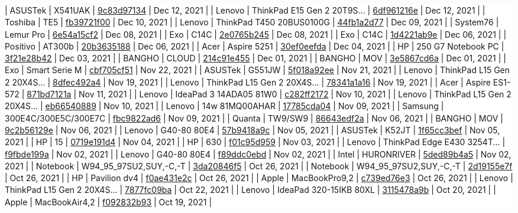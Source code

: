 | ASUSTek       | X541UAK                     | [9c83d97134](https://linux-hardware.org/?probe=9c83d97134) | Dec 12, 2021 |
| Lenovo        | ThinkPad E15 Gen 2 20T9S... | [6df961216e](https://linux-hardware.org/?probe=6df961216e) | Dec 12, 2021 |
| Toshiba       | TE5                         | [fb39721f00](https://linux-hardware.org/?probe=fb39721f00) | Dec 10, 2021 |
| Lenovo        | ThinkPad T450 20BUS0100G    | [44fb1a2d77](https://linux-hardware.org/?probe=44fb1a2d77) | Dec 09, 2021 |
| System76      | Lemur Pro                   | [6e54a15cf2](https://linux-hardware.org/?probe=6e54a15cf2) | Dec 08, 2021 |
| Exo           | C14C                        | [2e0765b245](https://linux-hardware.org/?probe=2e0765b245) | Dec 08, 2021 |
| Exo           | C14C                        | [1d4221ab9e](https://linux-hardware.org/?probe=1d4221ab9e) | Dec 06, 2021 |
| Positivo      | AT300b                      | [20b3635188](https://linux-hardware.org/?probe=20b3635188) | Dec 06, 2021 |
| Acer          | Aspire 5251                 | [30ef0eefda](https://linux-hardware.org/?probe=30ef0eefda) | Dec 04, 2021 |
| HP            | 250 G7 Notebook PC          | [3f21e28b42](https://linux-hardware.org/?probe=3f21e28b42) | Dec 03, 2021 |
| BANGHO        | CLOUD                       | [214c91e455](https://linux-hardware.org/?probe=214c91e455) | Dec 01, 2021 |
| BANGHO        | MOV                         | [3e5867cd6a](https://linux-hardware.org/?probe=3e5867cd6a) | Dec 01, 2021 |
| Exo           | Smart Serie M               | [cbf705cf51](https://linux-hardware.org/?probe=cbf705cf51) | Nov 22, 2021 |
| ASUSTek       | G551JW                      | [5f018a92ee](https://linux-hardware.org/?probe=5f018a92ee) | Nov 21, 2021 |
| Lenovo        | ThinkPad L15 Gen 2 20X4S... | [8dfec492a4](https://linux-hardware.org/?probe=8dfec492a4) | Nov 19, 2021 |
| Lenovo        | ThinkPad L15 Gen 2 20X4S... | [78341a1a16](https://linux-hardware.org/?probe=78341a1a16) | Nov 19, 2021 |
| Acer          | Aspire ES1-572              | [871bd7121a](https://linux-hardware.org/?probe=871bd7121a) | Nov 11, 2021 |
| Lenovo        | IdeaPad 3 14ADA05 81W0      | [c282ff2172](https://linux-hardware.org/?probe=c282ff2172) | Nov 10, 2021 |
| Lenovo        | ThinkPad L15 Gen 2 20X4S... | [eb66540889](https://linux-hardware.org/?probe=eb66540889) | Nov 10, 2021 |
| Lenovo        | 14w 81MQ00AHAR              | [17785cda04](https://linux-hardware.org/?probe=17785cda04) | Nov 09, 2021 |
| Samsung       | 300E4C/300E5C/300E7C        | [fbc9822ad6](https://linux-hardware.org/?probe=fbc9822ad6) | Nov 09, 2021 |
| Quanta        | TW9/SW9                     | [86643edf2a](https://linux-hardware.org/?probe=86643edf2a) | Nov 06, 2021 |
| BANGHO        | MOV                         | [9c2b56129e](https://linux-hardware.org/?probe=9c2b56129e) | Nov 06, 2021 |
| Lenovo        | G40-80 80E4                 | [57b9418a9c](https://linux-hardware.org/?probe=57b9418a9c) | Nov 05, 2021 |
| ASUSTek       | K52JT                       | [1f65cc3bef](https://linux-hardware.org/?probe=1f65cc3bef) | Nov 05, 2021 |
| HP            | 15                          | [0719e191d4](https://linux-hardware.org/?probe=0719e191d4) | Nov 04, 2021 |
| HP            | 630                         | [f01c95d959](https://linux-hardware.org/?probe=f01c95d959) | Nov 03, 2021 |
| Lenovo        | ThinkPad Edge E430 3254T... | [f9fbde199a](https://linux-hardware.org/?probe=f9fbde199a) | Nov 02, 2021 |
| Lenovo        | G40-80 80E4                 | [f89ddc0ebd](https://linux-hardware.org/?probe=f89ddc0ebd) | Nov 02, 2021 |
| Intel         | HURONRIVER                  | [5ded89b4a5](https://linux-hardware.org/?probe=5ded89b4a5) | Nov 02, 2021 |
| Notebook      | W94_95_97SU2,SUY,-C,-T      | [3da20846f5](https://linux-hardware.org/?probe=3da20846f5) | Oct 26, 2021 |
| Notebook      | W94_95_97SU2,SUY,-C,-T      | [2d19155e7f](https://linux-hardware.org/?probe=2d19155e7f) | Oct 26, 2021 |
| HP            | Pavilion dv4                | [f0ae431e2c](https://linux-hardware.org/?probe=f0ae431e2c) | Oct 26, 2021 |
| Apple         | MacBookPro9,2               | [c739ed76e3](https://linux-hardware.org/?probe=c739ed76e3) | Oct 26, 2021 |
| Lenovo        | ThinkPad L15 Gen 2 20X4S... | [7877fc09ba](https://linux-hardware.org/?probe=7877fc09ba) | Oct 22, 2021 |
| Lenovo        | IdeaPad 320-15IKB 80XL      | [3115478a9b](https://linux-hardware.org/?probe=3115478a9b) | Oct 20, 2021 |
| Apple         | MacBookAir4,2               | [f092832b93](https://linux-hardware.org/?probe=f092832b93) | Oct 19, 2021 |